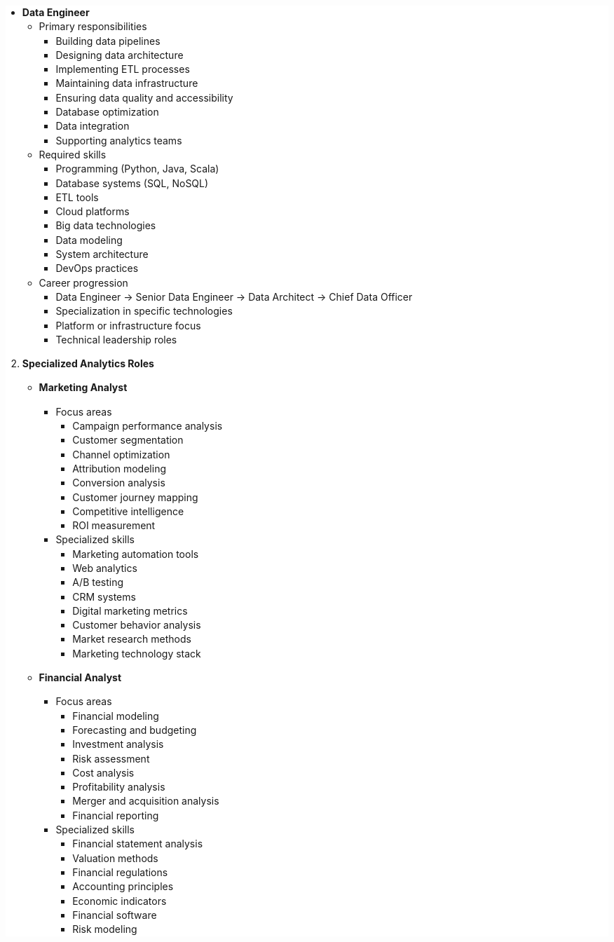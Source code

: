    - **Data Engineer**
     - Primary responsibilities
       - Building data pipelines
       - Designing data architecture
       - Implementing ETL processes
       - Maintaining data infrastructure
       - Ensuring data quality and accessibility
       - Database optimization
       - Data integration
       - Supporting analytics teams
     - Required skills
       - Programming (Python, Java, Scala)
       - Database systems (SQL, NoSQL)
       - ETL tools
       - Cloud platforms
       - Big data technologies
       - Data modeling
       - System architecture
       - DevOps practices
     - Career progression
       - Data Engineer → Senior Data Engineer → Data Architect → Chief Data Officer
       - Specialization in specific technologies
       - Platform or infrastructure focus
       - Technical leadership roles

2. **Specialized Analytics Roles**
   - **Marketing Analyst**
     - Focus areas
       - Campaign performance analysis
       - Customer segmentation
       - Channel optimization
       - Attribution modeling
       - Conversion analysis
       - Customer journey mapping
       - Competitive intelligence
       - ROI measurement
     - Specialized skills
       - Marketing automation tools
       - Web analytics
       - A/B testing
       - CRM systems
       - Digital marketing metrics
       - Customer behavior analysis
       - Market research methods
       - Marketing technology stack
   
   - **Financial Analyst**
     - Focus areas
       - Financial modeling
       - Forecasting and budgeting
       - Investment analysis
       - Risk assessment
       - Cost analysis
       - Profitability analysis
       - Merger and acquisition analysis
       - Financial reporting
     - Specialized skills
       - Financial statement analysis
       - Valuation methods
       - Financial regulations
       - Accounting principles
       - Economic indicators
       - Financial software
       - Risk modeling